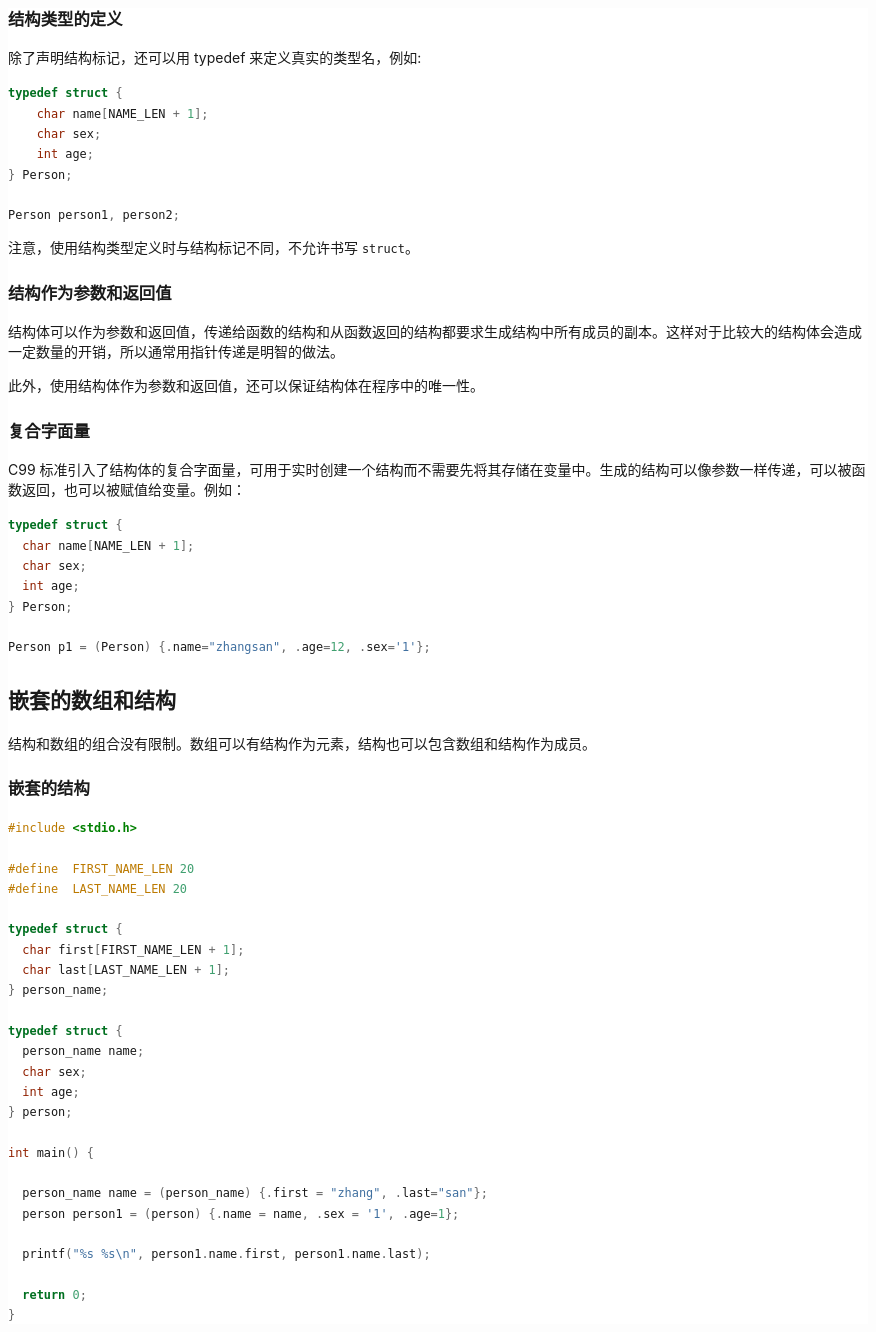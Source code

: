 ### 结构类型的定义
除了声明结构标记，还可以用 typedef 来定义真实的类型名，例如:
```c
typedef struct {
    char name[NAME_LEN + 1];
    char sex;
    int age;
} Person;

Person person1, person2;
```
注意，使用结构类型定义时与结构标记不同，不允许书写 `struct`。

### 结构作为参数和返回值
结构体可以作为参数和返回值，传递给函数的结构和从函数返回的结构都要求生成结构中所有成员的副本。这样对于比较大的结构体会造成一定数量的开销，所以通常用指针传递是明智的做法。

此外，使用结构体作为参数和返回值，还可以保证结构体在程序中的唯一性。

### 复合字面量
C99 标准引入了结构体的复合字面量，可用于实时创建一个结构而不需要先将其存储在变量中。生成的结构可以像参数一样传递，可以被函数返回，也可以被赋值给变量。例如：

```c
typedef struct {
  char name[NAME_LEN + 1];
  char sex;
  int age;
} Person;

Person p1 = (Person) {.name="zhangsan", .age=12, .sex='1'};
```

## 嵌套的数组和结构
结构和数组的组合没有限制。数组可以有结构作为元素，结构也可以包含数组和结构作为成员。

### 嵌套的结构
```c
#include <stdio.h>

#define  FIRST_NAME_LEN 20
#define  LAST_NAME_LEN 20

typedef struct {
  char first[FIRST_NAME_LEN + 1];
  char last[LAST_NAME_LEN + 1];
} person_name;

typedef struct {
  person_name name;
  char sex;
  int age;
} person;

int main() {

  person_name name = (person_name) {.first = "zhang", .last="san"};
  person person1 = (person) {.name = name, .sex = '1', .age=1};

  printf("%s %s\n", person1.name.first, person1.name.last);

  return 0;
}
```
